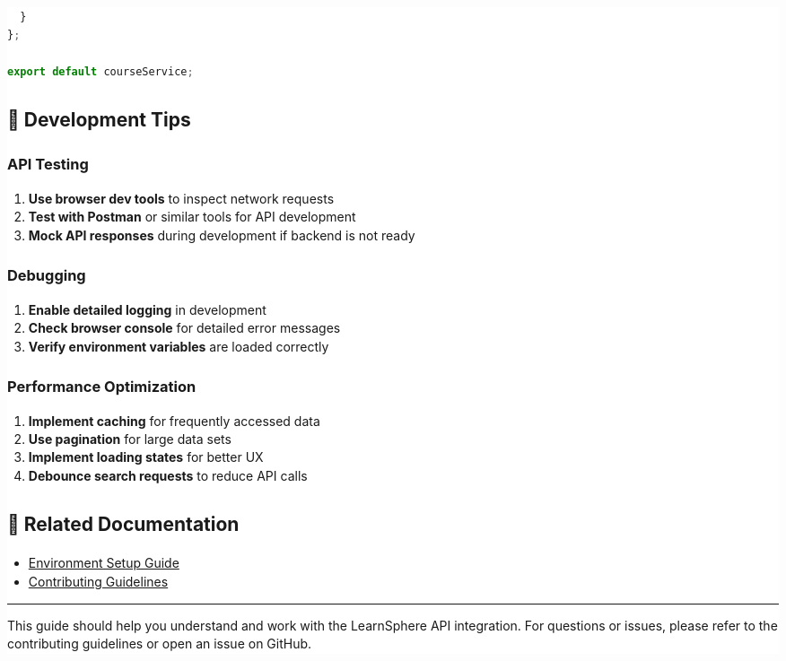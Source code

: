 ```javascript
  }
};

export default courseService;
```

## 🔧 Development Tips

### API Testing

1. **Use browser dev tools** to inspect network requests
2. **Test with Postman** or similar tools for API development
3. **Mock API responses** during development if backend is not ready

### Debugging

1. **Enable detailed logging** in development
2. **Check browser console** for detailed error messages
3. **Verify environment variables** are loaded correctly

### Performance Optimization

1. **Implement caching** for frequently accessed data
2. **Use pagination** for large data sets
3. **Implement loading states** for better UX
4. **Debounce search requests** to reduce API calls

## 🔗 Related Documentation

- [Environment Setup Guide](../README.md#environment-configuration)
- [Contributing Guidelines](../CONTRIBUTING.md)

---

This guide should help you understand and work with the LearnSphere API integration. For questions or issues, please refer to the contributing guidelines or open an issue on GitHub.